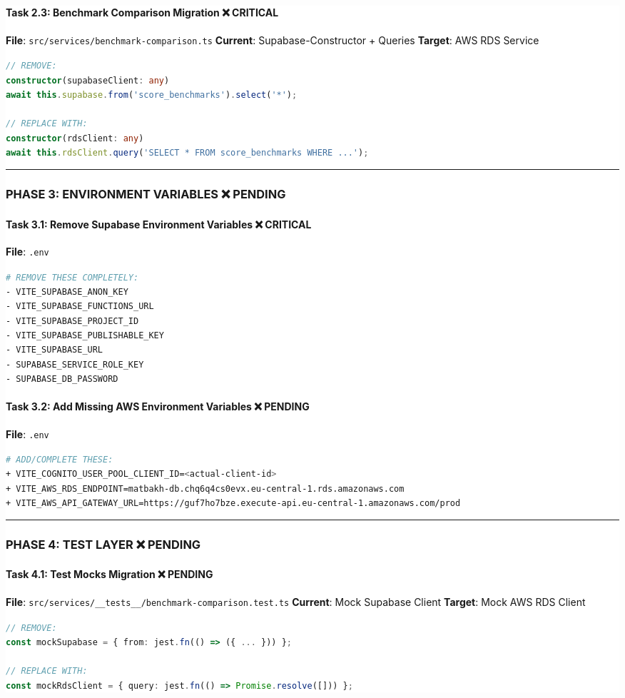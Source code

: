 #### Task 2.3: Benchmark Comparison Migration ❌ CRITICAL
**File**: `src/services/benchmark-comparison.ts`
**Current**: Supabase-Constructor + Queries
**Target**: AWS RDS Service
```typescript
// REMOVE:
constructor(supabaseClient: any)
await this.supabase.from('score_benchmarks').select('*');

// REPLACE WITH:
constructor(rdsClient: any)
await this.rdsClient.query('SELECT * FROM score_benchmarks WHERE ...');
```

---

### **PHASE 3: ENVIRONMENT VARIABLES** ❌ PENDING

#### Task 3.1: Remove Supabase Environment Variables ❌ CRITICAL
**File**: `.env`
```bash
# REMOVE THESE COMPLETELY:
- VITE_SUPABASE_ANON_KEY
- VITE_SUPABASE_FUNCTIONS_URL  
- VITE_SUPABASE_PROJECT_ID
- VITE_SUPABASE_PUBLISHABLE_KEY
- VITE_SUPABASE_URL
- SUPABASE_SERVICE_ROLE_KEY
- SUPABASE_DB_PASSWORD
```

#### Task 3.2: Add Missing AWS Environment Variables ❌ PENDING
**File**: `.env`
```bash
# ADD/COMPLETE THESE:
+ VITE_COGNITO_USER_POOL_CLIENT_ID=<actual-client-id>
+ VITE_AWS_RDS_ENDPOINT=matbakh-db.chq6q4cs0evx.eu-central-1.rds.amazonaws.com
+ VITE_AWS_API_GATEWAY_URL=https://guf7ho7bze.execute-api.eu-central-1.amazonaws.com/prod
```

---

### **PHASE 4: TEST LAYER** ❌ PENDING

#### Task 4.1: Test Mocks Migration ❌ PENDING
**File**: `src/services/__tests__/benchmark-comparison.test.ts`
**Current**: Mock Supabase Client
**Target**: Mock AWS RDS Client
```typescript
// REMOVE:
const mockSupabase = { from: jest.fn(() => ({ ... })) };

// REPLACE WITH:
const mockRdsClient = { query: jest.fn(() => Promise.resolve([])) };
```
